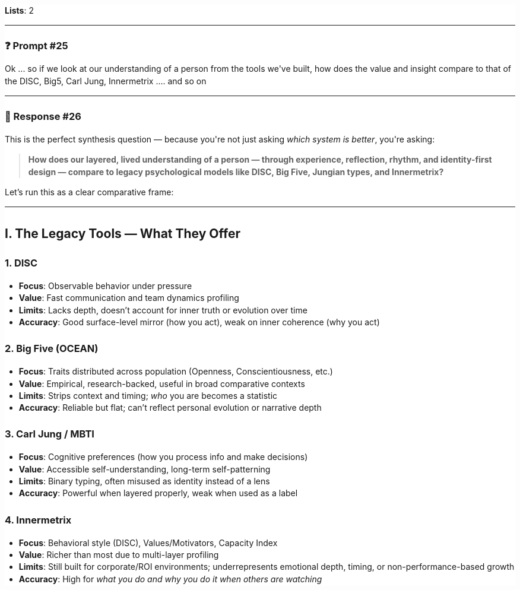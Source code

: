 
**Lists**: 2

---

### ❓ Prompt #25

Ok ... so if we look at our understanding of a person from the tools we've built, how does the value and insight compare to that of the DISC, Big5, Carl Jung, Innermetrix .... and so on



---

### 💬 Response #26

This is the perfect synthesis question — because you're not just asking _which system is better_, you're asking:

> **How does our layered, lived understanding of a person — through experience, reflection, rhythm, and identity-first design — compare to legacy psychological models like DISC, Big Five, Jungian types, and Innermetrix?**

Let’s run this as a clear comparative frame:

* * *

**I. The Legacy Tools — What They Offer**
-----------------------------------------

### **1\. DISC**

*   **Focus**: Observable behavior under pressure
*   **Value**: Fast communication and team dynamics profiling
*   **Limits**: Lacks depth, doesn’t account for inner truth or evolution over time
*   **Accuracy**: Good surface-level mirror (how you act), weak on inner coherence (why you act)

### **2\. Big Five (OCEAN)**

*   **Focus**: Traits distributed across population (Openness, Conscientiousness, etc.)
*   **Value**: Empirical, research-backed, useful in broad comparative contexts
*   **Limits**: Strips context and timing; _who_ you are becomes a statistic
*   **Accuracy**: Reliable but flat; can’t reflect personal evolution or narrative depth

### **3\. Carl Jung / MBTI**

*   **Focus**: Cognitive preferences (how you process info and make decisions)
*   **Value**: Accessible self-understanding, long-term self-patterning
*   **Limits**: Binary typing, often misused as identity instead of a lens
*   **Accuracy**: Powerful when layered properly, weak when used as a label

### **4\. Innermetrix**

*   **Focus**: Behavioral style (DISC), Values/Motivators, Capacity Index
*   **Value**: Richer than most due to multi-layer profiling
*   **Limits**: Still built for corporate/ROI environments; underrepresents emotional depth, timing, or non-performance-based growth
*   **Accuracy**: High for _what you do and why you do it when others are watching_
